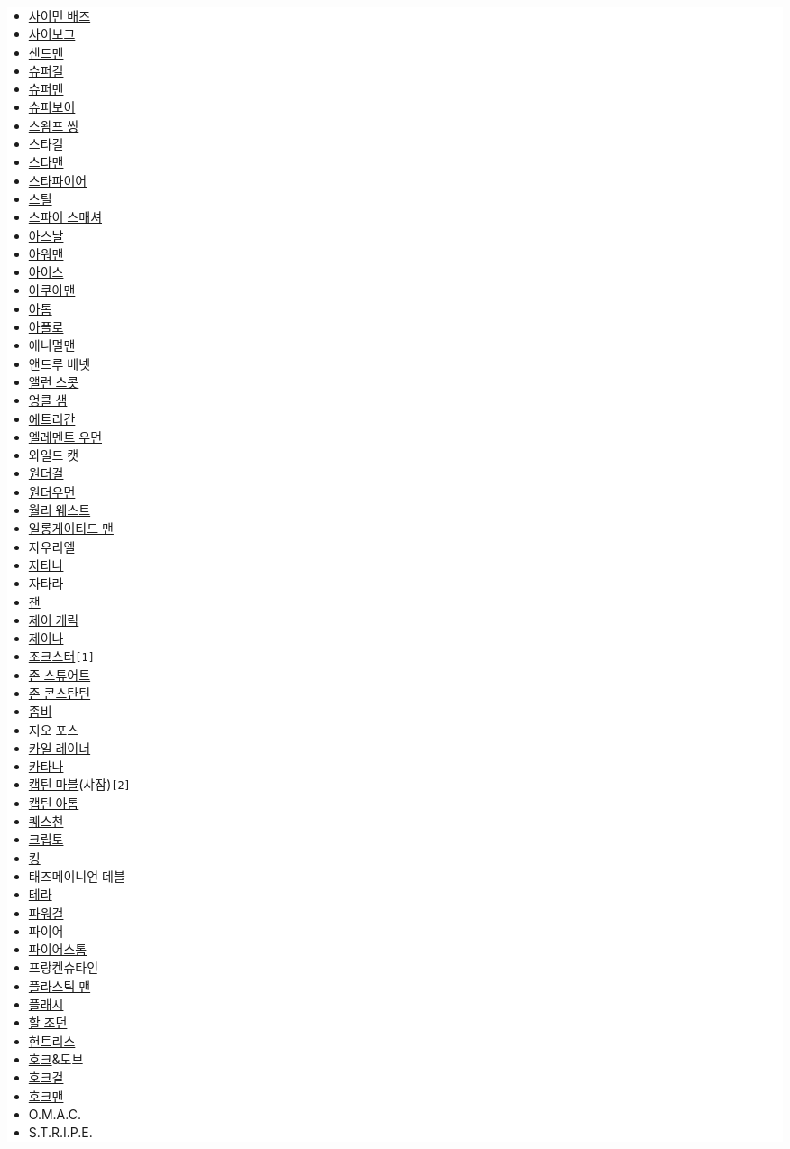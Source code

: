   * [사이먼 배즈](%EC%82%AC%EC%9D%B4%EB%A8%BC%20%EB%B0%B0%EC%A6%88.md)
  * [사이보그](%EC%82%AC%EC%9D%B4%EB%B3%B4%EA%B7%B8%28DC%20%EC%BD%94%EB%AF%B9%EC%8A%A4%29.md)
  * [샌드맨](%EC%83%8C%EB%93%9C%EB%A7%A8%28DC%20%EC%BD%94%EB%AF%B9%EC%8A%A4%29.md)
  * [슈퍼걸](%EC%8A%88%ED%8D%BC%EA%B1%B8.md)
  * [슈퍼맨](%EC%8A%88%ED%8D%BC%EB%A7%A8.md)
  * [슈퍼보이](%EC%8A%88%ED%8D%BC%EB%B3%B4%EC%9D%B4.md)
  * [스왐프 씽](%EC%8A%A4%EC%99%90%ED%94%84%20%EC%94%BD.md)
  * 스타걸
  * [스타맨](%EC%8A%A4%ED%83%80%EB%A7%A8#s-2.md)
  * [스타파이어](%EC%8A%A4%ED%83%80%ED%8C%8C%EC%9D%B4%EC%96%B4.md)
  * [스틸](%EC%8A%A4%ED%8B%B8#s-2.1.md)
  * [스파이 스매셔](%EC%8A%A4%ED%8C%8C%EC%9D%B4%20%EC%8A%A4%EB%A7%A4%EC%85%94.md)
  * [아스날](%EB%A1%9C%EC%9D%B4%20%ED%95%98%ED%8D%BC.md)
  * [아워맨](%EC%95%84%EC%9B%8C%EB%A7%A8.md)
  * [아이스](%EC%95%84%EC%9D%B4%EC%8A%A4#s-6.md)
  * [아쿠아맨](%EC%95%84%EC%BF%A0%EC%95%84%EB%A7%A8.md)
  * [아톰](%EC%95%84%ED%86%B0%28DC%20%EC%BD%94%EB%AF%B9%EC%8A%A4%29.md)
  * [아폴로](%EC%95%84%ED%8F%B4%EB%A1%9C.md)
  * 애니멀맨
  * 앤드루 베넷
  * [앨런 스콧](%EC%95%A8%EB%9F%B0%20%EC%8A%A4%EC%BD%A7.md)
  * [엉클 샘](%EC%97%89%ED%81%B4%20%EC%83%98.md)
  * [에트리간](%EC%97%90%ED%8A%B8%EB%A6%AC%EA%B0%84.md)
  * [엘레멘트 우먼](%EC%97%98%EB%A0%88%EB%A9%98%ED%8A%B8%20%EC%9A%B0%EB%A8%BC.md)
  * 와일드 캣
  * [원더걸](%EC%9B%90%EB%8D%94%EA%B1%B8.md)
  * [원더우먼](%EC%9B%90%EB%8D%94%EC%9A%B0%EB%A8%BC.md)
  * [월리 웨스트](%EC%9B%94%EB%A6%AC%20%EC%9B%A8%EC%8A%A4%ED%8A%B8.md)
  * [일롱게이티드 맨](%EC%9D%BC%EB%A1%B1%EA%B2%8C%EC%9D%B4%ED%8B%B0%EB%93%9C%20%EB%A7%A8.md)
  * 자우리엘
  * [자타나](%EC%9E%90%ED%83%80%EB%82%98.md)
  * 자타라
  * [잰](%EC%9B%90%EB%8D%94%20%ED%8A%B8%EC%9C%88%EC%A6%88.md)
  * [제이 게릭](%EC%A0%9C%EC%9D%B4%20%EA%B2%8C%EB%A6%AD.md)
  * [제이나](%EC%9B%90%EB%8D%94%20%ED%8A%B8%EC%9C%88%EC%A6%88.md)
  * [조크스터](%EC%A1%B0%ED%81%AC%EC%8A%A4%ED%84%B0.md)`[1]`
  * [존 스튜어트](%EC%A1%B4%20%EC%8A%A4%ED%8A%9C%EC%96%B4%ED%8A%B8.md)
  * [존 콘스탄틴](%EC%A1%B4%20%EC%BD%98%EC%8A%A4%ED%83%84%ED%8B%B4.md)
  * [좀비](%EC%A2%80%EB%B9%84.md)
  * 지오 포스
  * [카일 레이너](%EC%B9%B4%EC%9D%BC%20%EB%A0%88%EC%9D%B4%EB%84%88.md)
  * [카타나](%EC%B9%B4%ED%83%80%EB%82%98#s-6.md)
  * [캡틴 마블](%EC%83%A4%EC%9E%A0.md)(샤잠)`[2]`
  * [캡틴 아톰](%EC%BA%A1%ED%8B%B4%20%EC%95%84%ED%86%B0.md)
  * [퀘스천](%ED%80%98%EC%8A%A4%EC%B2%9C.md)
  * [크립토](%ED%81%AC%EB%A6%BD%ED%86%A0.md)
  * [킹](%ED%82%B9.md)
  * 태즈메이니언 데블
  * [테라](%ED%85%8C%EB%9D%BC%28DC%20%EC%BD%94%EB%AF%B9%EC%8A%A4%29.md)
  * [파워걸](%ED%8C%8C%EC%9B%8C%EA%B1%B8.md)
  * 파이어
  * [파이어스톰](%ED%8C%8C%EC%9D%B4%EC%96%B4%EC%8A%A4%ED%86%B0.md)
  * 프랑켄슈타인
  * [플라스틱 맨](%ED%94%8C%EB%9D%BC%EC%8A%A4%ED%8B%B1%20%EB%A7%A8.md)
  * [플래시](%ED%94%8C%EB%9E%98%EC%8B%9C%28DC%20%EC%BD%94%EB%AF%B9%EC%8A%A4%29.md)
  * [할 조던](%ED%95%A0%20%EC%A1%B0%EB%8D%98.md)
  * [헌트리스](%ED%97%8C%ED%8A%B8%EB%A6%AC%EC%8A%A4#s-3.md)
  * [호크](%ED%98%B8%ED%81%AC#s-5.1.md)&도브
  * [호크걸](%ED%98%B8%ED%81%AC%EA%B1%B8.md)
  * [호크맨](%ED%98%B8%ED%81%AC%EB%A7%A8.md)
  * O.M.A.C.
  * S.T.R.I.P.E.
